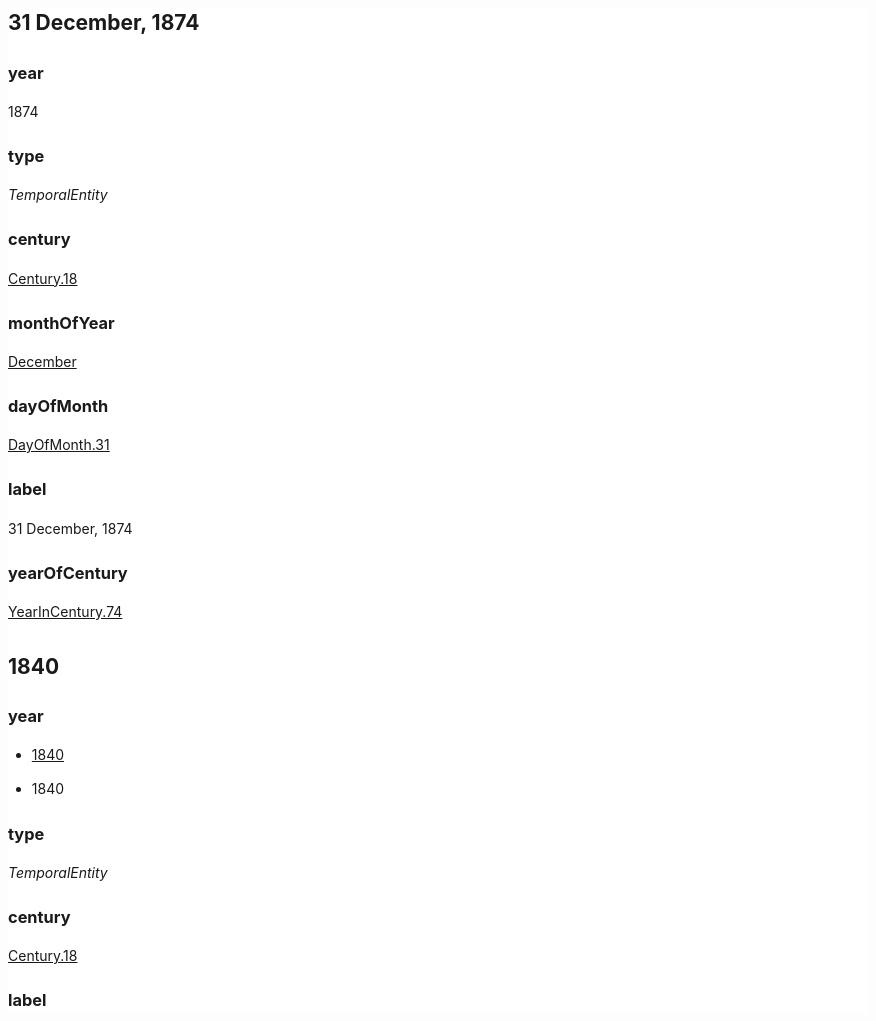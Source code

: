 ## 31 December, 1874

### year


1874

### type


*TemporalEntity*

### century


[Century.18](#Century.18)

### monthOfYear


[December](#December)

### dayOfMonth


[DayOfMonth.31](#DayOfMonth.31)

### label


31 December, 1874

### yearOfCentury


[YearInCentury.74](#YearInCentury.74)

## 1840

### year

 - [1840](#1840)

 - 1840

### type


*TemporalEntity*

### century


[Century.18](#Century.18)

### label
